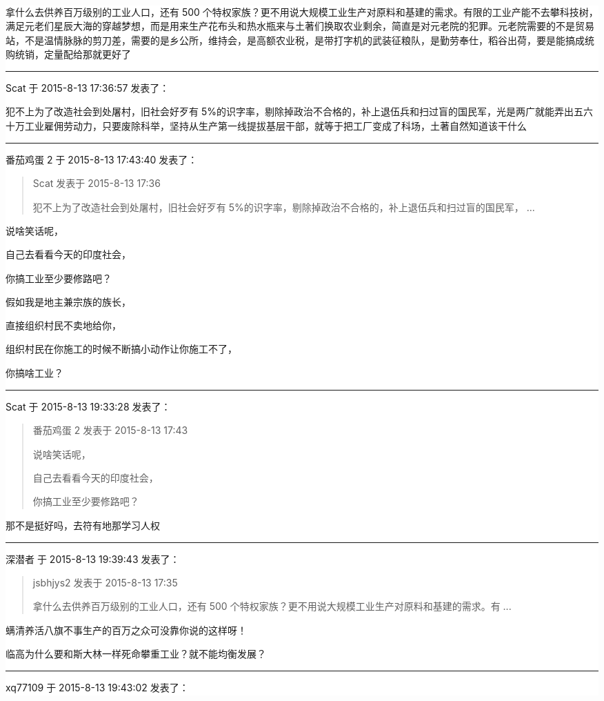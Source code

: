 拿什么去供养百万级别的工业人口，还有 500 个特权家族？更不用说大规模工业生产对原料和基建的需求。有限的工业产能不去攀科技树，满足元老们星辰大海的穿越梦想，而是用来生产花布头和热水瓶来与土著们换取农业剩余，简直是对元老院的犯罪。元老院需要的不是贸易站，不是温情脉脉的剪刀差，需要的是乡公所，维持会，是高额农业税，是带打字机的武装征粮队，是勤劳奉仕，稻谷出荷，要是能搞成统购统销，定量配给那就更好了

---

Scat 于 2015-8-13 17:36:57 发表了：

犯不上为了改造社会到处屠村，旧社会好歹有 5%的识字率，剔除掉政治不合格的，补上退伍兵和扫过盲的国民军，光是两广就能弄出五六十万工业雇佣劳动力，只要废除科举，坚持从生产第一线提拔基层干部，就等于把工厂变成了科场，土著自然知道该干什么

---

番茄鸡蛋 2 于 2015-8-13 17:43:40 发表了：

> Scat 发表于 2015-8-13 17:36
>
> 犯不上为了改造社会到处屠村，旧社会好歹有 5%的识字率，剔除掉政治不合格的，补上退伍兵和扫过盲的国民军， ...

说啥笑话呢，

自己去看看今天的印度社会，

你搞工业至少要修路吧？

假如我是地主兼宗族的族长，

直接组织村民不卖地给你，

组织村民在你施工的时候不断搞小动作让你施工不了，

你搞啥工业？

---

Scat 于 2015-8-13 19:33:28 发表了：

> 番茄鸡蛋 2 发表于 2015-8-13 17:43
>
> 说啥笑话呢，
>
> 自己去看看今天的印度社会，
>
> 你搞工业至少要修路吧？

那不是挺好吗，去符有地那学习人权

---

深潜者 于 2015-8-13 19:39:43 发表了：

> jsbhjys2 发表于 2015-8-13 17:35
>
> 拿什么去供养百万级别的工业人口，还有 500 个特权家族？更不用说大规模工业生产对原料和基建的需求。有 ...

螨清养活八旗不事生产的百万之众可没靠你说的这样呀！

临高为什么要和斯大林一样死命攀重工业？就不能均衡发展？

---

xq77109 于 2015-8-13 19:43:02 发表了：
